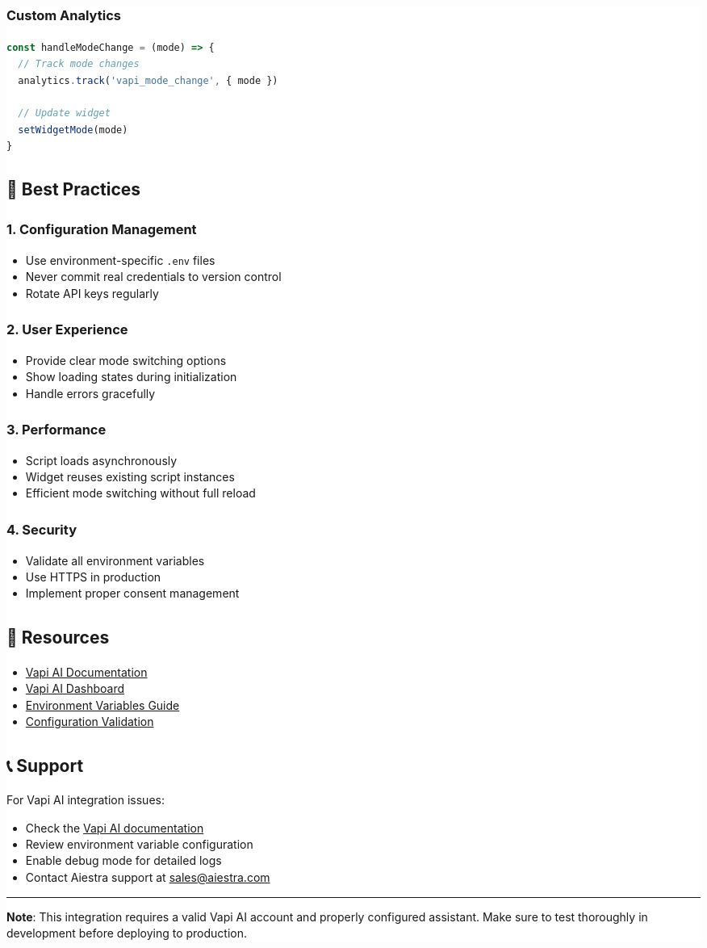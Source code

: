 ### Custom Analytics
```jsx
const handleModeChange = (mode) => {
  // Track mode changes
  analytics.track('vapi_mode_change', { mode })
  
  // Update widget
  setWidgetMode(mode)
}
```

## 🎯 Best Practices

### 1. Configuration Management
- Use environment-specific `.env` files
- Never commit real credentials to version control
- Rotate API keys regularly

### 2. User Experience
- Provide clear mode switching options
- Show loading states during initialization
- Handle errors gracefully

### 3. Performance
- Script loads asynchronously
- Widget reuses existing script instances
- Efficient mode switching without full reload

### 4. Security
- Validate all environment variables
- Use HTTPS in production
- Implement proper consent management

## 🔗 Resources

- [Vapi AI Documentation](https://docs.vapi.ai)
- [Vapi AI Dashboard](https://dashboard.vapi.ai)
- [Environment Variables Guide](./SECURITY.md)
- [Configuration Validation](./src/utils/validateConfig.js)

## 📞 Support

For Vapi AI integration issues:
- Check the [Vapi AI documentation](https://docs.vapi.ai)
- Review environment variable configuration
- Enable debug mode for detailed logs
- Contact Aiestra support at sales@aiestra.com

---

**Note**: This integration requires a valid Vapi AI account and properly configured assistant. Make sure to test thoroughly in development before deploying to production. 
